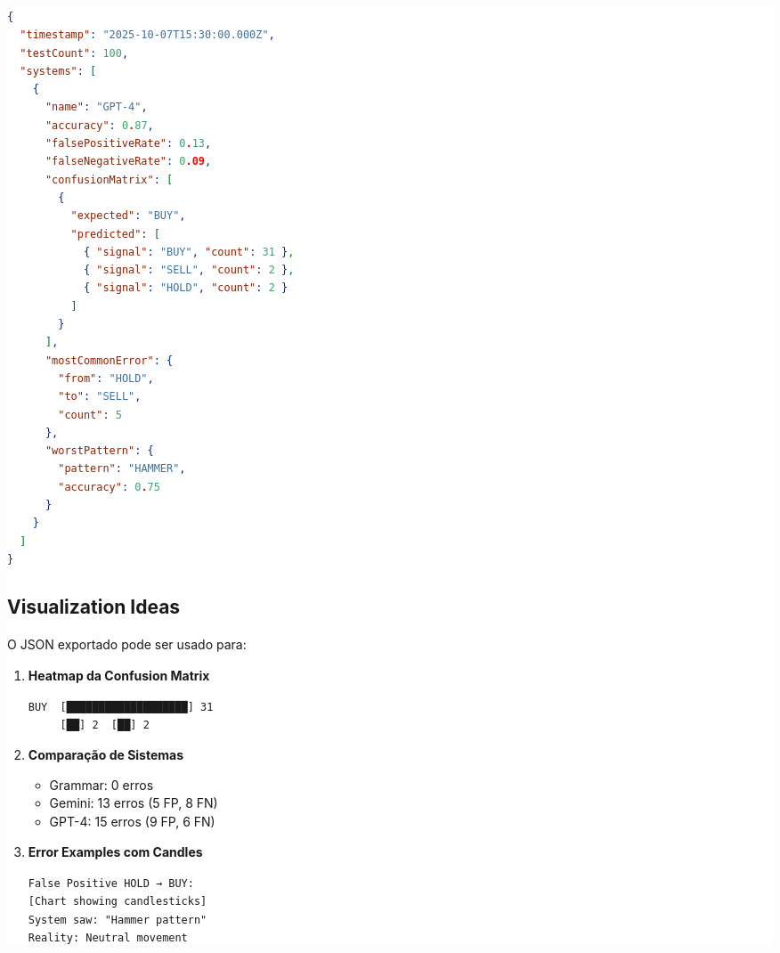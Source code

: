 ```json
{
  "timestamp": "2025-10-07T15:30:00.000Z",
  "testCount": 100,
  "systems": [
    {
      "name": "GPT-4",
      "accuracy": 0.87,
      "falsePositiveRate": 0.13,
      "falseNegativeRate": 0.09,
      "confusionMatrix": [
        {
          "expected": "BUY",
          "predicted": [
            { "signal": "BUY", "count": 31 },
            { "signal": "SELL", "count": 2 },
            { "signal": "HOLD", "count": 2 }
          ]
        }
      ],
      "mostCommonError": {
        "from": "HOLD",
        "to": "SELL",
        "count": 5
      },
      "worstPattern": {
        "pattern": "HAMMER",
        "accuracy": 0.75
      }
    }
  ]
}
```

## Visualization Ideas

O JSON exportado pode ser usado para:

1. **Heatmap da Confusion Matrix**
   ```
   BUY  [███████████████████] 31
        [██] 2  [██] 2
   ```

2. **Comparação de Sistemas**
   - Grammar: 0 erros
   - Gemini: 13 erros (5 FP, 8 FN)
   - GPT-4: 15 erros (9 FP, 6 FN)

3. **Error Examples com Candles**
   ```
   False Positive HOLD → BUY:
   [Chart showing candlesticks]
   System saw: "Hammer pattern"
   Reality: Neutral movement
   ```
